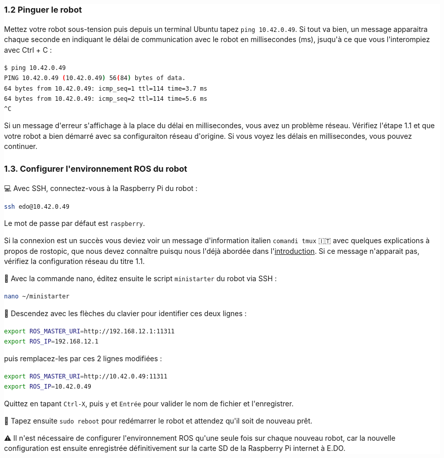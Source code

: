### 1.2 Pinguer le robot

Mettez votre robot sous-tension puis depuis un terminal Ubuntu tapez `ping 10.42.0.49`. Si tout va bien, un message apparaitra chaque seconde en indiquant le délai de communication avec le robot en millisecondes (ms), jsuqu'à ce que vous l'interompiez avec Ctrl + C :

```bash
$ ping 10.42.0.49
PING 10.42.0.49 (10.42.0.49) 56(84) bytes of data.
64 bytes from 10.42.0.49: icmp_seq=1 ttl=114 time=3.7 ms
64 bytes from 10.42.0.49: icmp_seq=2 ttl=114 time=5.6 ms
^C
```

Si un message d'erreur s'affichage à la place du délai en millisecondes, vous avez un problème réseau. Vérifiez l'étape 1.1 et que votre robot a bien démarré avec sa configuraiton réseau d'origine. Si vous voyez les délais en millisecondes, vous pouvez continuer.

### 1.3. Configurer l'environnement ROS du robot

💻 Avec SSH, connectez-vous à la Raspberry Pi du robot :

```bash
ssh edo@10.42.0.49
```

Le mot de passe par défaut est `raspberry`.

Si la connexion est un succès vous deviez voir un message d'information italien `comandi tmux` 🇮🇹 avec quelques explications à propos de rostopic, que nous devez connaître puisqu nous l'déjà abordée dans l'[introduction](../../introduction). Si ce message n'apparait pas, vérifiez la configuration réseau du titre 1.1.

🤖 Avec la commande nano, éditez ensuite le script `ministarter` du robot via SSH :

```bash
nano ~/ministarter
```

🤖 Descendez avec les flèches du clavier pour identifier ces deux lignes :

```bash
export ROS_MASTER_URI=http://192.168.12.1:11311
export ROS_IP=192.168.12.1
```

puis remplacez-les par ces 2 lignes modifiées :

```bash
export ROS_MASTER_URI=http://10.42.0.49:11311
export ROS_IP=10.42.0.49
```

Quittez en tapant `Ctrl-X`, puis `y` et `Entrée` pour valider le nom de fichier et l'enregistrer.

🤖 Tapez ensuite `sudo reboot` pour redémarrer le robot et attendez qu'il soit de nouveau prêt.

⚠️ Il n'est nécessaire de configurer l'environnement ROS qu'une seule fois sur chaque nouveau robot, car la nouvelle configuration est ensuite enregistrée définitivement sur la carte SD de la Raspberry Pi internet à E.DO.
